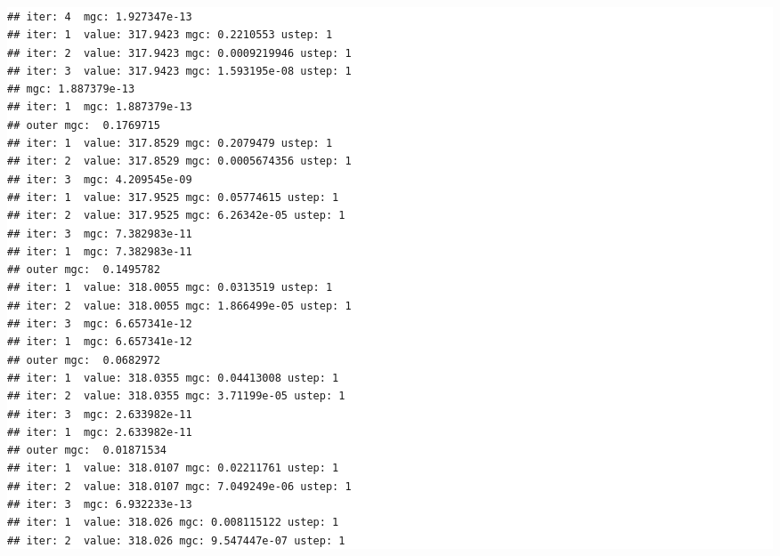     ## iter: 4  mgc: 1.927347e-13 
    ## iter: 1  value: 317.9423 mgc: 0.2210553 ustep: 1 
    ## iter: 2  value: 317.9423 mgc: 0.0009219946 ustep: 1 
    ## iter: 3  value: 317.9423 mgc: 1.593195e-08 ustep: 1 
    ## mgc: 1.887379e-13 
    ## iter: 1  mgc: 1.887379e-13 
    ## outer mgc:  0.1769715 
    ## iter: 1  value: 317.8529 mgc: 0.2079479 ustep: 1 
    ## iter: 2  value: 317.8529 mgc: 0.0005674356 ustep: 1 
    ## iter: 3  mgc: 4.209545e-09 
    ## iter: 1  value: 317.9525 mgc: 0.05774615 ustep: 1 
    ## iter: 2  value: 317.9525 mgc: 6.26342e-05 ustep: 1 
    ## iter: 3  mgc: 7.382983e-11 
    ## iter: 1  mgc: 7.382983e-11 
    ## outer mgc:  0.1495782 
    ## iter: 1  value: 318.0055 mgc: 0.0313519 ustep: 1 
    ## iter: 2  value: 318.0055 mgc: 1.866499e-05 ustep: 1 
    ## iter: 3  mgc: 6.657341e-12 
    ## iter: 1  mgc: 6.657341e-12 
    ## outer mgc:  0.0682972 
    ## iter: 1  value: 318.0355 mgc: 0.04413008 ustep: 1 
    ## iter: 2  value: 318.0355 mgc: 3.71199e-05 ustep: 1 
    ## iter: 3  mgc: 2.633982e-11 
    ## iter: 1  mgc: 2.633982e-11 
    ## outer mgc:  0.01871534 
    ## iter: 1  value: 318.0107 mgc: 0.02211761 ustep: 1 
    ## iter: 2  value: 318.0107 mgc: 7.049249e-06 ustep: 1 
    ## iter: 3  mgc: 6.932233e-13 
    ## iter: 1  value: 318.026 mgc: 0.008115122 ustep: 1 
    ## iter: 2  value: 318.026 mgc: 9.547447e-07 ustep: 1 